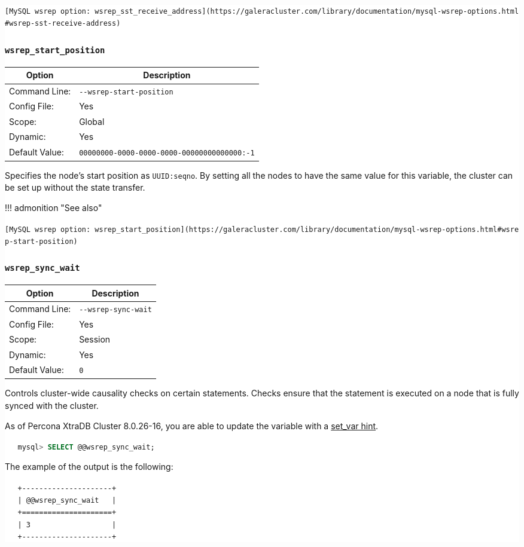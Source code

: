     [MySQL wsrep option: wsrep_sst_receive_address](https://galeracluster.com/library/documentation/mysql-wsrep-options.html#wsrep-sst-receive-address)

### `wsrep_start_position`

| Option         | Description        |
| -------------- | ------------------ |
| Command Line:  | ``--wsrep-start-position`` |
| Config File:   | Yes                |
| Scope:         | Global            |
| Dynamic:       | Yes                 |
| Default Value: | ``00000000-0000-0000-0000-00000000000000:-1`` |

Specifies the node’s start position as `UUID:seqno`.
By setting all the nodes to have the same value for this variable,
the cluster can be set up without the state transfer.

!!! admonition "See also"

    [MySQL wsrep option: wsrep_start_position](https://galeracluster.com/library/documentation/mysql-wsrep-options.html#wsrep-start-position)

### `wsrep_sync_wait`

| Option         | Description        |
| -------------- | ------------------ |
| Command Line:  | ``--wsrep-sync-wait`` |
| Config File:   | Yes                |
| Scope:         | Session           |
| Dynamic:       | Yes                 |
| Default Value: | ``0`` |

Controls cluster-wide causality checks on certain statements.
Checks ensure that the statement is executed on a node
that is fully synced with the cluster.

As of Percona XtraDB Cluster 8.0.26-16, you are able to update the variable with a [set_var hint](https://dev.mysql.com/doc/refman/8.0/en/optimizer-hints.html#optimizer-hints-set-var).

```sql
   mysql> SELECT @@wsrep_sync_wait;
```
The example of the output is the following:

```text
   +---------------------+
   | @@wsrep_sync_wait   |
   +=====================+
   | 3                   |
   +---------------------+
```
